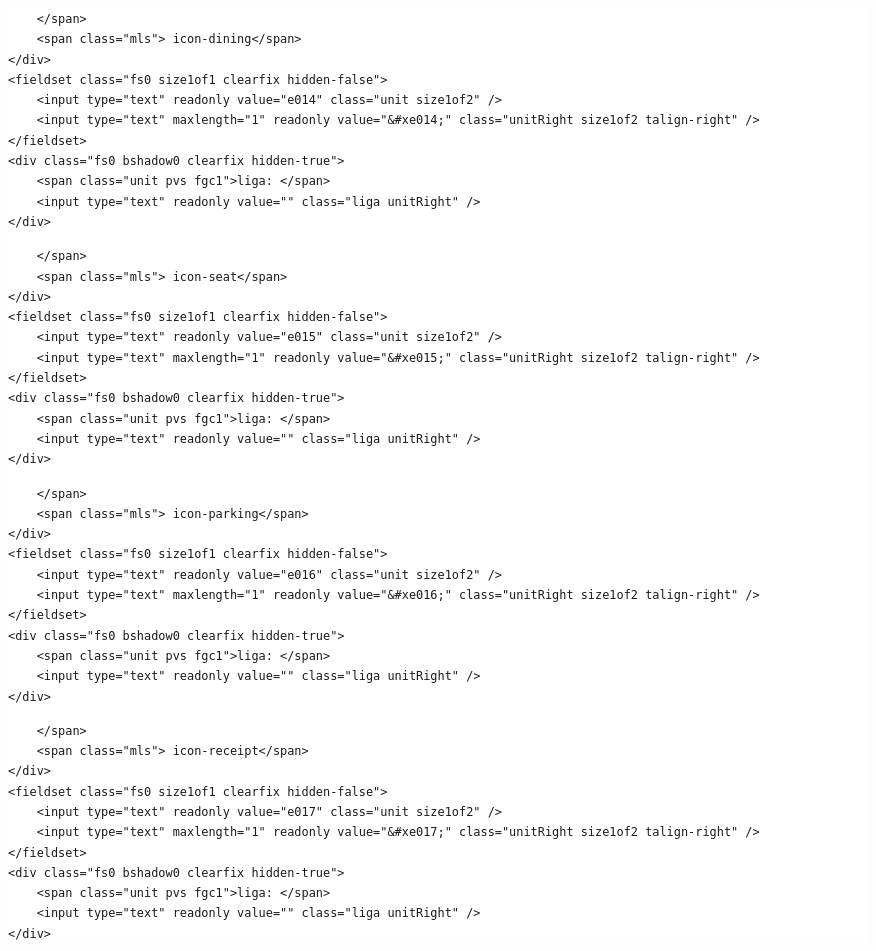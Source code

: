 		</span>
		<span class="mls"> icon-dining</span>
	</div>
	<fieldset class="fs0 size1of1 clearfix hidden-false">
		<input type="text" readonly value="e014" class="unit size1of2" />
		<input type="text" maxlength="1" readonly value="&#xe014;" class="unitRight size1of2 talign-right" />
	</fieldset>
	<div class="fs0 bshadow0 clearfix hidden-true">
		<span class="unit pvs fgc1">liga: </span>
		<input type="text" readonly value="" class="liga unitRight" />
	</div>
</div>
<div class="glyph fs1">
	<div class="clearfix bshadow0 pbs">
		<span class="icon-seat">
				
		</span>
		<span class="mls"> icon-seat</span>
	</div>
	<fieldset class="fs0 size1of1 clearfix hidden-false">
		<input type="text" readonly value="e015" class="unit size1of2" />
		<input type="text" maxlength="1" readonly value="&#xe015;" class="unitRight size1of2 talign-right" />
	</fieldset>
	<div class="fs0 bshadow0 clearfix hidden-true">
		<span class="unit pvs fgc1">liga: </span>
		<input type="text" readonly value="" class="liga unitRight" />
	</div>
</div>
<div class="glyph fs1">
	<div class="clearfix bshadow0 pbs">
		<span class="icon-parking">
				
		</span>
		<span class="mls"> icon-parking</span>
	</div>
	<fieldset class="fs0 size1of1 clearfix hidden-false">
		<input type="text" readonly value="e016" class="unit size1of2" />
		<input type="text" maxlength="1" readonly value="&#xe016;" class="unitRight size1of2 talign-right" />
	</fieldset>
	<div class="fs0 bshadow0 clearfix hidden-true">
		<span class="unit pvs fgc1">liga: </span>
		<input type="text" readonly value="" class="liga unitRight" />
	</div>
</div>
<div class="glyph fs1">
	<div class="clearfix bshadow0 pbs">
		<span class="icon-receipt">
				
		</span>
		<span class="mls"> icon-receipt</span>
	</div>
	<fieldset class="fs0 size1of1 clearfix hidden-false">
		<input type="text" readonly value="e017" class="unit size1of2" />
		<input type="text" maxlength="1" readonly value="&#xe017;" class="unitRight size1of2 talign-right" />
	</fieldset>
	<div class="fs0 bshadow0 clearfix hidden-true">
		<span class="unit pvs fgc1">liga: </span>
		<input type="text" readonly value="" class="liga unitRight" />
	</div>
</div>
<div class="glyph fs1">